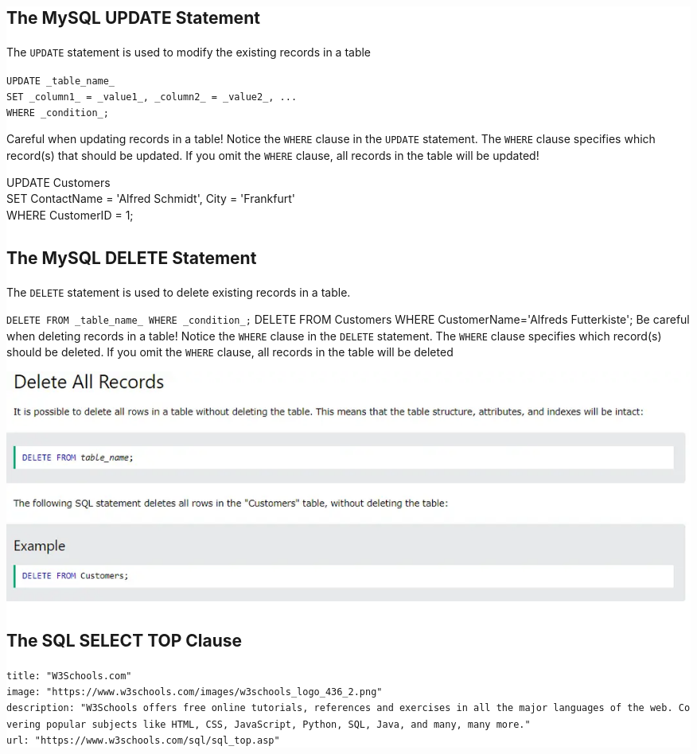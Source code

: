 ## The MySQL UPDATE Statement

The `UPDATE` statement is used to modify the existing records in a table

`UPDATE _table_name_`  
`SET _column1_ = _value1_, _column2_ = _value2_, ...`  
`WHERE _condition_;`

Careful when updating records in a table! Notice the `WHERE` clause in the `UPDATE` statement. The `WHERE` clause specifies which record(s) that should be updated. If you omit the `WHERE` clause, all records in the table will be updated!

UPDATE Customers  
SET ContactName = 'Alfred Schmidt', City = 'Frankfurt'  
WHERE CustomerID = 1;


## The MySQL DELETE Statement

The `DELETE` statement is used to delete existing records in a table.

`DELETE FROM _table_name_ WHERE _condition_;`
DELETE FROM Customers WHERE CustomerName='Alfreds Futterkiste';
Be careful when deleting records in a table! Notice the `WHERE` clause in the `DELETE` statement. The `WHERE` clause specifies which record(s) should be deleted. If you omit the `WHERE` clause, all records in the table will be deleted

![SQL1-20241224180118092.webp](../../../Images/SQL1-20241224180118092.webp)

## The SQL SELECT TOP Clause
```embed
title: "W3Schools.com"
image: "https://www.w3schools.com/images/w3schools_logo_436_2.png"
description: "W3Schools offers free online tutorials, references and exercises in all the major languages of the web. Covering popular subjects like HTML, CSS, JavaScript, Python, SQL, Java, and many, many more."
url: "https://www.w3schools.com/sql/sql_top.asp"
```

